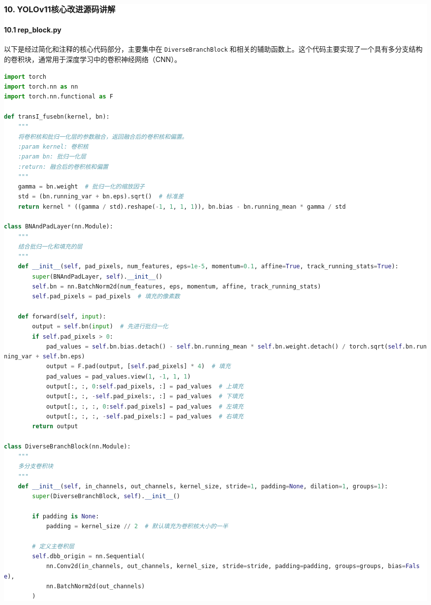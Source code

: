 
### 10. YOLOv11核心改进源码讲解

#### 10.1 rep_block.py

以下是经过简化和注释的核心代码部分，主要集中在 `DiverseBranchBlock` 和相关的辅助函数上。这个代码主要实现了一个具有多分支结构的卷积块，通常用于深度学习中的卷积神经网络（CNN）。

```python
import torch
import torch.nn as nn
import torch.nn.functional as F

def transI_fusebn(kernel, bn):
    """
    将卷积核和批归一化层的参数融合，返回融合后的卷积核和偏置。
    :param kernel: 卷积核
    :param bn: 批归一化层
    :return: 融合后的卷积核和偏置
    """
    gamma = bn.weight  # 批归一化的缩放因子
    std = (bn.running_var + bn.eps).sqrt()  # 标准差
    return kernel * ((gamma / std).reshape(-1, 1, 1, 1)), bn.bias - bn.running_mean * gamma / std

class BNAndPadLayer(nn.Module):
    """
    结合批归一化和填充的层
    """
    def __init__(self, pad_pixels, num_features, eps=1e-5, momentum=0.1, affine=True, track_running_stats=True):
        super(BNAndPadLayer, self).__init__()
        self.bn = nn.BatchNorm2d(num_features, eps, momentum, affine, track_running_stats)
        self.pad_pixels = pad_pixels  # 填充的像素数

    def forward(self, input):
        output = self.bn(input)  # 先进行批归一化
        if self.pad_pixels > 0:
            pad_values = self.bn.bias.detach() - self.bn.running_mean * self.bn.weight.detach() / torch.sqrt(self.bn.running_var + self.bn.eps)
            output = F.pad(output, [self.pad_pixels] * 4)  # 填充
            pad_values = pad_values.view(1, -1, 1, 1)
            output[:, :, 0:self.pad_pixels, :] = pad_values  # 上填充
            output[:, :, -self.pad_pixels:, :] = pad_values  # 下填充
            output[:, :, :, 0:self.pad_pixels] = pad_values  # 左填充
            output[:, :, :, -self.pad_pixels:] = pad_values  # 右填充
        return output

class DiverseBranchBlock(nn.Module):
    """
    多分支卷积块
    """
    def __init__(self, in_channels, out_channels, kernel_size, stride=1, padding=None, dilation=1, groups=1):
        super(DiverseBranchBlock, self).__init__()
        
        if padding is None:
            padding = kernel_size // 2  # 默认填充为卷积核大小的一半

        # 定义主卷积层
        self.dbb_origin = nn.Sequential(
            nn.Conv2d(in_channels, out_channels, kernel_size, stride=stride, padding=padding, groups=groups, bias=False),
            nn.BatchNorm2d(out_channels)
        )
```